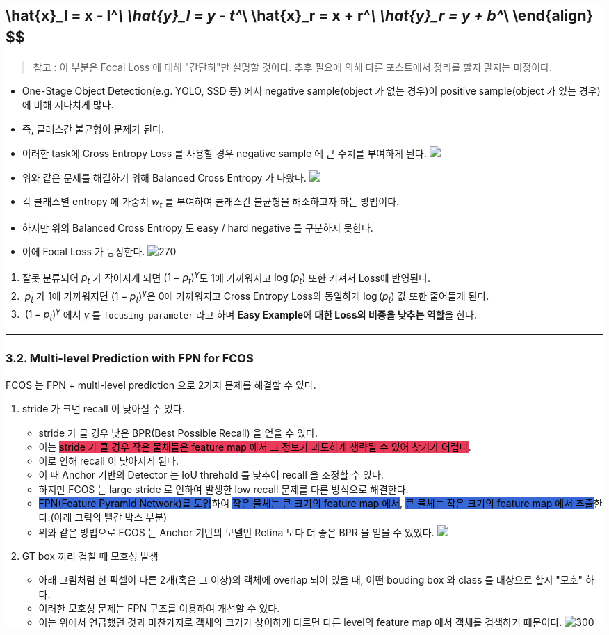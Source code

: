 \hat{x}_l = x - l^*\\
\hat{y}_l = y - t^*\\
\hat{x}_r = x + r^*\\
\hat{y}_r = y + b^*\\
\end{align}
$$
---
> 참고 : 이 부분은 Focal Loss 에 대해 "간단히"만 설명할 것이다. 추후 필요에 의해 다른 포스트에서 정리를 할지 말지는 미정이다.

* One-Stage Object Detection(e.g. YOLO, SSD 등) 에서 negative sample(object 가 없는 경우)이 positive sample(object 가 있는 경우)에 비해 지나치게 많다.
* 즉, 클래스간 불균형이 문제가 된다.
* 이러한 task에  Cross Entropy Loss 를 사용할 경우 negative sample 에 큰 수치를 부여하게 된다.
![](Pasted%20image%2020240301112744.png)

* 위와 같은 문제를 해결하기 위해 Balanced Cross Entropy 가 나왔다.
![](Pasted%20image%2020240301133541.png)
* 각 클래스별 entropy 에 가중치 $w_t$ 를 부여하여 클래스간 불균형을 해소하고자 하는 방법이다.

* 하지만 위의 Balanced Cross Entropy 도 easy / hard negative 를 구분하지 못한다.
* 이에 Focal Loss 가 등장한다.
![270](Pasted%20image%2020240301113017.png)
1.  잘못 분류되어 $p_t$ 가 작아지게 되면 $(1-p_t)^\gamma$도 1에 가까워지고 $\log(p_t)$ 또한 커져서 Loss에 반영된다.
2.  $p_t$ 가 1에 가까워지면 $(1-p_t)^\gamma$은 0에 가까워지고 Cross Entropy Loss와 동일하게 $\log(p_t)$ 값 또한 줄어들게 된다.
3.  $(1-p_t)^\gamma$ 에서 $\gamma$ 를 `focusing parameter` 라고 하며 **Easy Example에 대한 Loss의 비중을 낮추는 역할**을 한다.
---

### 3.2. Multi-level Prediction with FPN for FCOS

FCOS 는 FPN + multi-level prediction 으로 2가지 문제를 해결할 수 있다.
1. stride 가 크면 recall 이 낮아질 수 있다.
	* stride 가 클 경우 낮은 BPR(Best Possible Recall) 을 얻을 수 있다.
	* 이는 <mark style='background:#eb3b5a'>stride 가 클 경우 작은 물체들은 feature map 에서 그 정보가 과도하게 생략될 수 있어 찾기가 어렵다</mark>.
	* 이로 인해 recall 이 낮아지게 된다.
	* 이 때 Anchor 기반의 Detector 는 IoU threhold 를 낮추어 recall 을 조정할 수 있다.
	* 하지만 FCOS 는 large stride 로 인하여 발생한 low recall 문제를 다른 방식으로 해결한다.
	* <mark style='background:#3867d6'>FPN(Feature Pyramid Network)를 도입</mark>하여 <mark style='background:#3867d6'>작은 물체는 큰 크기의 feature map 에서</mark>, <mark style='background:#3867d6'>큰 물체는 작은 크기의 feature map 에서 추출</mark>한다.(아래 그림의 빨간 박스 부분)
	* 위와 같은 방법으로 FCOS 는 Anchor 기반의 모델인 Retina 보다 더 좋은 BPR 을 얻을 수 있었다.
![](Pasted%20image%2020240301135924.png)

2. GT box 끼리 겹칠 때 모호성 발생
	* 아래 그림처럼 한 픽셀이 다른 2개(혹은 그 이상)의 객체에 overlap 되어 있을 때, 어떤 bouding box 와 class 를 대상으로 할지 "모호" 하다.
	* 이러한 모호성 문제는 FPN 구조를 이용하여 개선할 수 있다. 
	* 이는 위에서 언급했던 것과 마찬가지로 객체의 크기가 상이하게 다르면 다른 level의  feature map 에서 객체를 검색하기 때문이다.
![300](Pasted%20image%2020240301140714.png)
